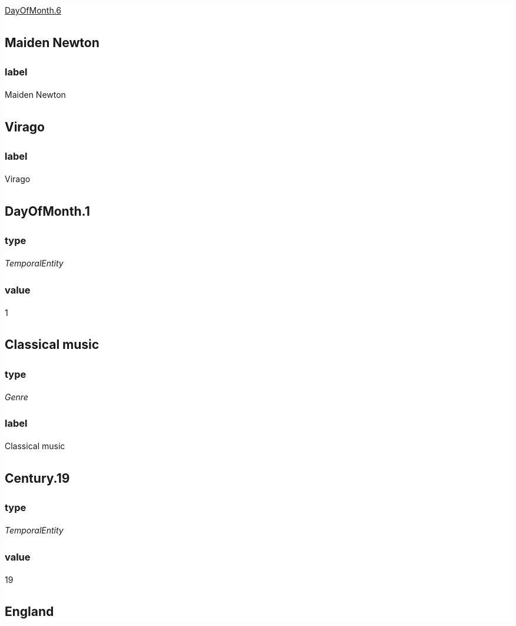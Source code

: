 
[DayOfMonth.6](#DayOfMonth.6)

## Maiden Newton

### label


Maiden Newton

## Virago

### label


Virago

## DayOfMonth.1

### type


*TemporalEntity*

### value


1

## Classical music

### type


*Genre*

### label


Classical music

## Century.19

### type


*TemporalEntity*

### value


19

## England
